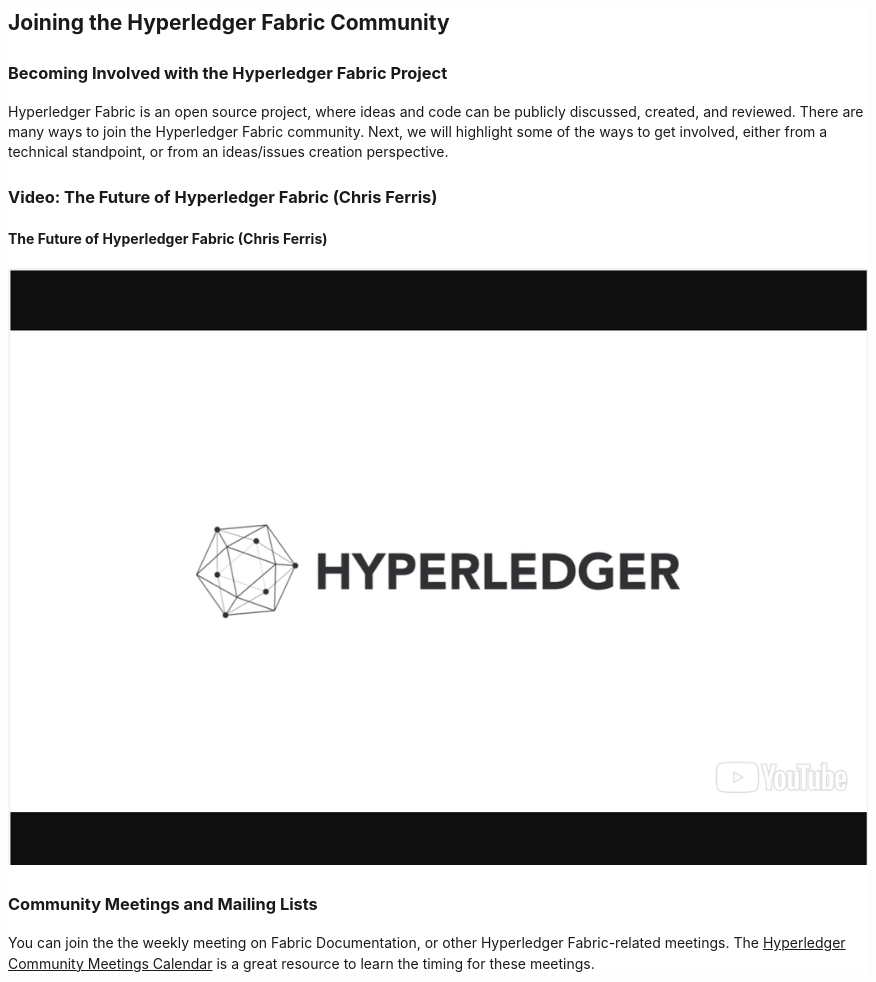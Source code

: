 ## Joining the Hyperledger Fabric Community

### Becoming Involved with the Hyperledger Fabric Project

Hyperledger Fabric is an open source project, where ideas and code can be publicly discussed, created, and reviewed. There are many ways to join the Hyperledger Fabric community. Next, we will highlight some of the ways to get involved, either from a technical standpoint, or from an ideas/issues creation perspective.

### Video: The Future of Hyperledger Fabric (Chris Ferris)

#### The Future of Hyperledger Fabric (Chris Ferris)

[![The Future of Hyperledger Fabric (Chris Ferris)](../images/video-image.png)](https://youtu.be/SAhiVfOa6tA)

### Community Meetings and Mailing Lists

You can join the the weekly meeting on Fabric Documentation, or other Hyperledger Fabric-related meetings. The [Hyperledger Community Meetings Calendar](https://calendar.google.com/calendar/embed?src=linuxfoundation.org_nf9u64g9k9rvd9f8vp4vur23b0@group.calendar.google.com&ctz=America/SanFrancisco&pli=1) is a great resource to learn the timing for these meetings.
